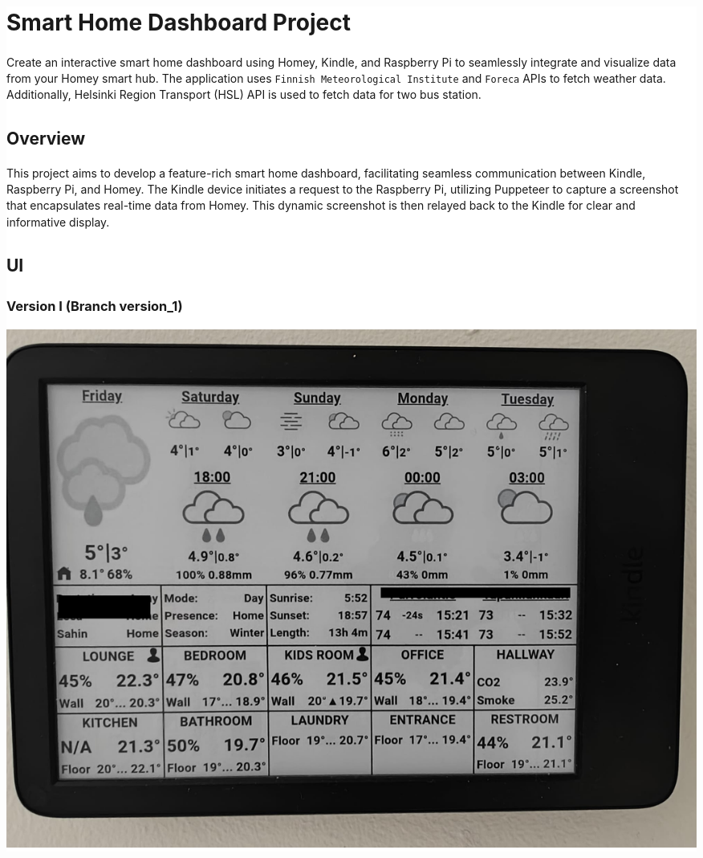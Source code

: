 # Smart Home Dashboard Project

Create an interactive smart home dashboard using Homey, Kindle, and Raspberry Pi to seamlessly integrate and visualize data from your Homey smart hub. The application uses `Finnish Meteorological Institute` and `Foreca` APIs to fetch weather data. Additionally, Helsinki Region Transport (HSL) API is used to fetch data for two bus station.

## Overview

This project aims to develop a feature-rich smart home dashboard, facilitating seamless communication between Kindle, Raspberry Pi, and Homey. The Kindle device initiates a request to the Raspberry Pi, utilizing Puppeteer to capture a screenshot that encapsulates real-time data from Homey. This dynamic screenshot is then relayed back to the Kindle for clear and informative display.

## UI

### Version I (Branch version_1)

![GitHub Logo](https://github.com/sahinerbay/homey-dashboard/blob/main/frontend/layout/version1_kindle.jpeg?raw=true)